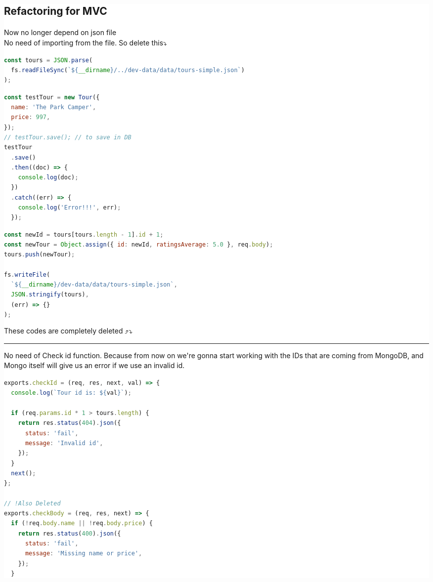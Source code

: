 
## Refactoring for MVC

Now no longer depend on json file  
No need of importing from the file. So delete this⤵

```js
const tours = JSON.parse(
  fs.readFileSync(`${__dirname}/../dev-data/data/tours-simple.json`)
);
```

```js
const testTour = new Tour({
  name: 'The Park Camper',
  price: 997,
});
// testTour.save(); // to save in DB
testTour
  .save()
  .then((doc) => {
    console.log(doc);
  })
  .catch((err) => {
    console.log('Error!!!', err);
  });
```

```js
const newId = tours[tours.length - 1].id + 1;
const newTour = Object.assign({ id: newId, ratingsAverage: 5.0 }, req.body);
tours.push(newTour);

fs.writeFile(
  `${__dirname}/dev-data/data/tours-simple.json`,
  JSON.stringify(tours),
  (err) => {}
);
```

These codes are completely deleted ⤴⤵

---

No need of Check id function. Because from now on we're gonna start working with the IDs that are coming from MongoDB, and Mongo itself will give us an error if we use an invalid id.

```js
exports.checkId = (req, res, next, val) => {
  console.log(`Tour id is: ${val}`);

  if (req.params.id * 1 > tours.length) {
    return res.status(404).json({
      status: 'fail',
      message: 'Invalid id',
    });
  }
  next();
};

// !Also Deleted
exports.checkBody = (req, res, next) => {
  if (!req.body.name || !req.body.price) {
    return res.status(400).json({
      status: 'fail',
      message: 'Missing name or price',
    });
  }
```